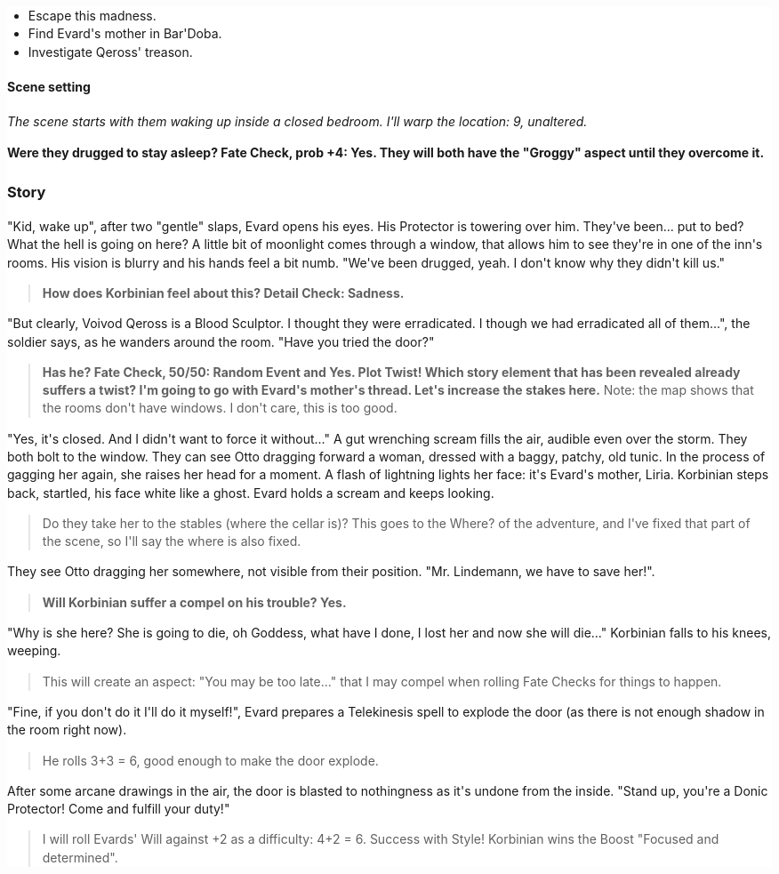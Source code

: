 - Escape this madness.
- Find Evard's mother in Bar'Doba.
- Investigate Qeross' treason.

#### Scene setting

*The scene starts with them waking up inside a closed bedroom. I'll warp the location: 9, unaltered.*

**Were they drugged to stay asleep? Fate Check, prob +4: Yes. They will both have the "Groggy" aspect until they overcome it.**

### Story

"Kid, wake up", after two "gentle" slaps, Evard opens his eyes. His Protector is towering over him. They've been... put to bed? What the hell is going on here? A little bit of moonlight comes through a window, that allows him to see they're in one of the inn's rooms. His vision is blurry and his hands feel a bit numb. "We've been drugged, yeah. I don't know why they didn't kill us."

> **How does Korbinian feel about this? Detail Check: Sadness.**

"But clearly, Voivod Qeross is a Blood Sculptor. I thought they were erradicated. I though we had erradicated all of them...", the soldier says, as he wanders around the room. "Have you tried the door?"

> **Has he? Fate Check, 50/50: Random Event and Yes. Plot Twist! Which story element that has been revealed already suffers a twist? I'm going to go with Evard's mother's thread. Let's increase the stakes here.** Note: the map shows that the rooms don't have windows. I don't care, this is too good.

"Yes, it's closed. And I didn't want to force it without..." A gut wrenching scream fills the air, audible even over the storm. They both bolt to the window. They can see Otto dragging forward a woman, dressed with a baggy, patchy, old tunic. In the process of gagging her again, she raises her head for a moment. A flash of lightning lights her face: it's Evard's mother, Liria. Korbinian steps back, startled, his face white like a ghost. Evard holds a scream and keeps looking.

> Do they take her to the stables (where the cellar is)? This goes to the Where? of the adventure, and I've fixed that part of the scene, so I'll say the where is also fixed.

They see Otto dragging her somewhere, not visible from their position. "Mr. Lindemann, we have to save her!".

> **Will Korbinian suffer a compel on his trouble? Yes.**

"Why is she here? She is going to die, oh Goddess, what have I done, I lost her and now she will die..." Korbinian falls to his knees, weeping.

> This will create an aspect: "You may be too late..." that I may compel when rolling Fate Checks for things to happen.

"Fine, if you don't do it I'll do it myself!", Evard prepares a Telekinesis spell to explode the door (as there is not enough shadow in the room right now).

> He rolls 3+3 = 6, good enough to make the door explode.

After some arcane drawings in the air, the door is blasted to nothingness as it's undone from the inside. "Stand up, you're a Donic Protector! Come and fulfill your duty!"

> I will roll Evards' Will against +2 as a difficulty: 4+2 = 6. Success with Style! Korbinian wins the Boost "Focused and determined".
